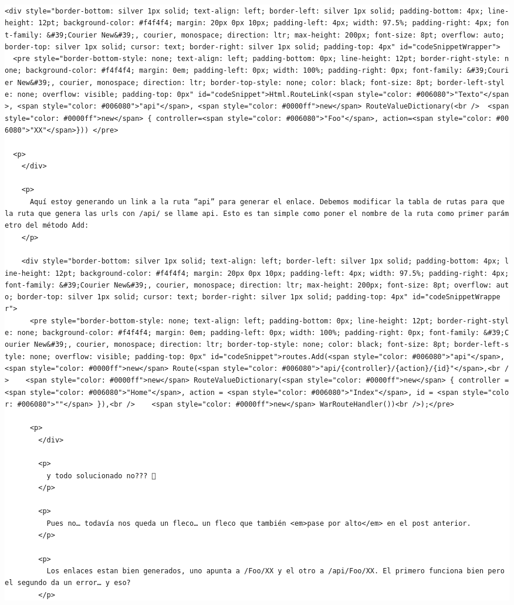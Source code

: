     <div style="border-bottom: silver 1px solid; text-align: left; border-left: silver 1px solid; padding-bottom: 4px; line-height: 12pt; background-color: #f4f4f4; margin: 20px 0px 10px; padding-left: 4px; width: 97.5%; padding-right: 4px; font-family: &#39;Courier New&#39;, courier, monospace; direction: ltr; max-height: 200px; font-size: 8pt; overflow: auto; border-top: silver 1px solid; cursor: text; border-right: silver 1px solid; padding-top: 4px" id="codeSnippetWrapper">
      <pre style="border-bottom-style: none; text-align: left; padding-bottom: 0px; line-height: 12pt; border-right-style: none; background-color: #f4f4f4; margin: 0em; padding-left: 0px; width: 100%; padding-right: 0px; font-family: &#39;Courier New&#39;, courier, monospace; direction: ltr; border-top-style: none; color: black; font-size: 8pt; border-left-style: none; overflow: visible; padding-top: 0px" id="codeSnippet">Html.RouteLink(<span style="color: #006080">"Texto"</span>, <span style="color: #006080">"api"</span>, <span style="color: #0000ff">new</span> RouteValueDictionary(<br />  <span style="color: #0000ff">new</span> { controller=<span style="color: #006080">"Foo"</span>, action=<span style="color: #006080">"XX"</span>})) </pre>
      
      <p>
        </div> 
        
        <p>
          Aquí estoy generando un link a la ruta “api” para generar el enlace. Debemos modificar la tabla de rutas para que la ruta que genera las urls con /api/ se llame api. Esto es tan simple como poner el nombre de la ruta como primer parámetro del método Add:
        </p>
        
        <div style="border-bottom: silver 1px solid; text-align: left; border-left: silver 1px solid; padding-bottom: 4px; line-height: 12pt; background-color: #f4f4f4; margin: 20px 0px 10px; padding-left: 4px; width: 97.5%; padding-right: 4px; font-family: &#39;Courier New&#39;, courier, monospace; direction: ltr; max-height: 200px; font-size: 8pt; overflow: auto; border-top: silver 1px solid; cursor: text; border-right: silver 1px solid; padding-top: 4px" id="codeSnippetWrapper">
          <pre style="border-bottom-style: none; text-align: left; padding-bottom: 0px; line-height: 12pt; border-right-style: none; background-color: #f4f4f4; margin: 0em; padding-left: 0px; width: 100%; padding-right: 0px; font-family: &#39;Courier New&#39;, courier, monospace; direction: ltr; border-top-style: none; color: black; font-size: 8pt; border-left-style: none; overflow: visible; padding-top: 0px" id="codeSnippet">routes.Add(<span style="color: #006080">"api"</span>, <span style="color: #0000ff">new</span> Route(<span style="color: #006080">"api/{controller}/{action}/{id}"</span>,<br />    <span style="color: #0000ff">new</span> RouteValueDictionary(<span style="color: #0000ff">new</span> { controller = <span style="color: #006080">"Home"</span>, action = <span style="color: #006080">"Index"</span>, id = <span style="color: #006080">""</span> }),<br />    <span style="color: #0000ff">new</span> WarRouteHandler())<br />);</pre>
          
          <p>
            </div> 
            
            <p>
              y todo solucionado no??? 🙂
            </p>
            
            <p>
              Pues no… todavía nos queda un fleco… un fleco que también <em>pase por alto</em> en el post anterior.
            </p>
            
            <p>
              Los enlaces estan bien generados, uno apunta a /Foo/XX y el otro a /api/Foo/XX. El primero funciona bien pero el segundo da un error… y eso?
            </p>
            